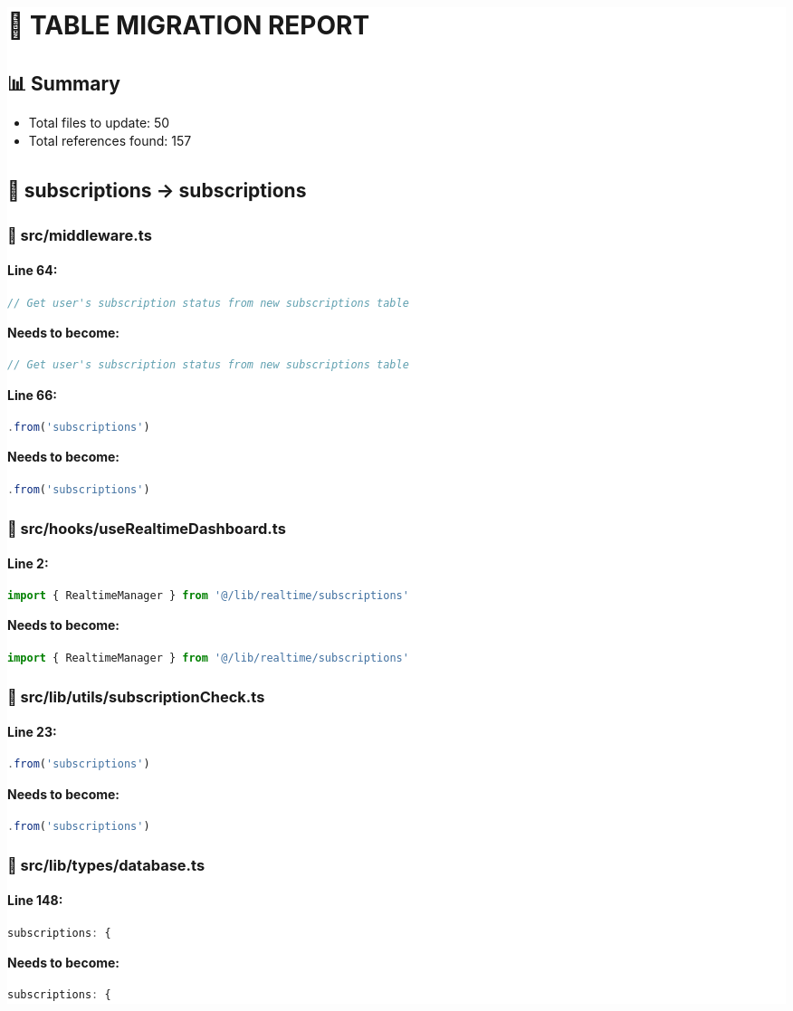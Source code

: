 # 🔄 TABLE MIGRATION REPORT

## 📊 Summary
- Total files to update: 50
- Total references found: 157

## 🔄 subscriptions → subscriptions

### 📁 src/middleware.ts

**Line 64:**
```typescript
// Get user's subscription status from new subscriptions table
```
**Needs to become:**
```typescript
// Get user's subscription status from new subscriptions table
```

**Line 66:**
```typescript
.from('subscriptions')
```
**Needs to become:**
```typescript
.from('subscriptions')
```

### 📁 src/hooks/useRealtimeDashboard.ts

**Line 2:**
```typescript
import { RealtimeManager } from '@/lib/realtime/subscriptions'
```
**Needs to become:**
```typescript
import { RealtimeManager } from '@/lib/realtime/subscriptions'
```

### 📁 src/lib/utils/subscriptionCheck.ts

**Line 23:**
```typescript
.from('subscriptions')
```
**Needs to become:**
```typescript
.from('subscriptions')
```

### 📁 src/lib/types/database.ts

**Line 148:**
```typescript
subscriptions: {
```
**Needs to become:**
```typescript
subscriptions: {
```
